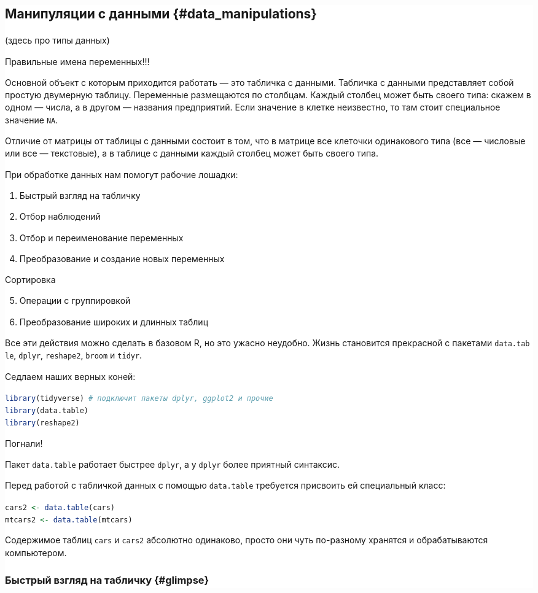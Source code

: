 


## Манипуляции с данными  {#data_manipulations}

(здесь про типы данных)

Правильные имена переменных!!!


Основной объект с которым приходится работать — это табличка с данными. Табличка с данными представляет собой простую двумерную таблицу. Переменные размещаются по столбцам. Каждый столбец может быть своего типа: скажем в одном — числа, а в другом — названия предприятий. Если значение в клетке неизвестно, то там стоит специальное значение `NA`.


Отличие от матрицы от таблицы с данными состоит в том, что в матрице все клеточки одинакового типа (все — числовые или все — текстовые), а в таблице с данными каждый столбец может быть своего типа.

При обработке данных нам помогут рабочие лошадки:

1. Быстрый взгляд на табличку

2. Отбор наблюдений

3. Отбор и переименование переменных

4. Преобразование и создание новых переменных

Сортировка

5. Операции с группировкой

6. Преобразование широких и длинных таблиц

Все эти действия можно сделать в базовом R, но это ужасно неудобно. Жизнь становится прекрасной с пакетами `data.table`, `dplyr`, `reshape2`, `broom` и `tidyr`.

Седлаем наших верных коней:

```r
library(tidyverse) # подключит пакеты dplyr, ggplot2 и прочие
library(data.table)
library(reshape2)
```

Погнали!

Пакет `data.table` работает быстрее `dplyr`, а у `dplyr` более приятный синтаксис.

Перед работой с табличкой данных с помощью `data.table` требуется присвоить ей специальный класс:

```r
cars2 <- data.table(cars)
mtcars2 <- data.table(mtcars)
```

Содержимое таблиц `cars` и `cars2` абсолютно одинаково, просто они чуть по-разному хранятся и обрабатываются компьютером.


### Быстрый взгляд на табличку {#glimpse}
